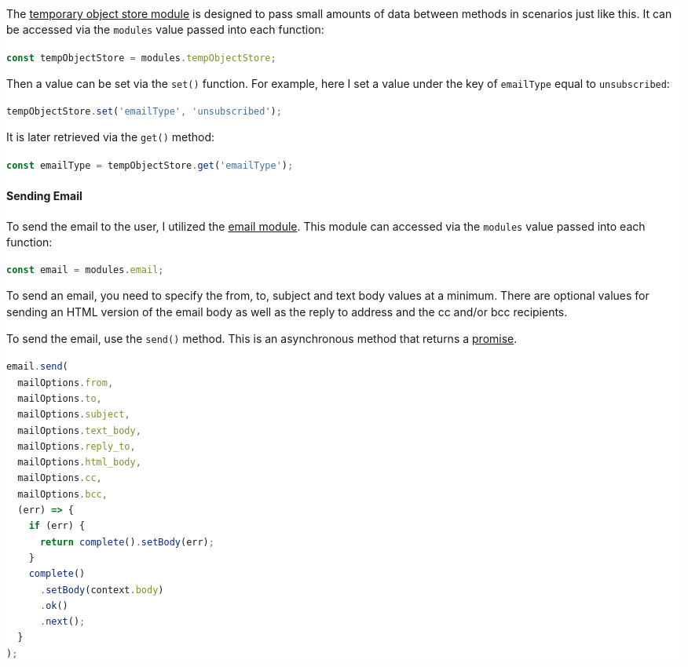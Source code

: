 The [temporary object store module](https://devcenter.kinvey.com/rest/guides/flex-services#temp-object-store-module) is designed to pass small amounts of data between methods in scenarios just like this. It can be accessed via the `modules` value passed into each function:

```javascript
const tempObjectStore = modules.tempObjectStore;
```

Then a value can be set via the `set()` function. For example, here I set a value under the key of `emailType` equal to `unsubscribed`:

```javascript
tempObjectStore.set('emailType', 'unsubscribed');
```
It is later retrieved via the `get()` method:

```javascript
const emailType = tempObjectStore.get('emailType');
```

#### Sending Email

To send the email to the user, I utilized the [email module](https://devcenter.kinvey.com/rest/guides/flex-services#email-module). This module can accessed via the `modules` value passed into each function:

```javascript
const email = modules.email;
```

To send an email, you need to specify the from, to, subject and text body values at a minimum. There are optional values for sending an HTML version of the email body as well as the reply to address and the cc and/or bcc recipients.

To send the email, use the `send()` method. This is an asynchronous method that returns a [promise](https://developer.mozilla.org/en-US/docs/Web/JavaScript/Reference/Global_Objects/Promise).

```javascript
email.send(
  mailOptions.from,
  mailOptions.to,
  mailOptions.subject,
  mailOptions.text_body,
  mailOptions.reply_to,
  mailOptions.html_body,
  mailOptions.cc,
  mailOptions.bcc,
  (err) => {
    if (err) {
      return complete().setBody(err);
    }
    complete()
      .setBody(context.body)
      .ok()
      .next();
  }
);
```
